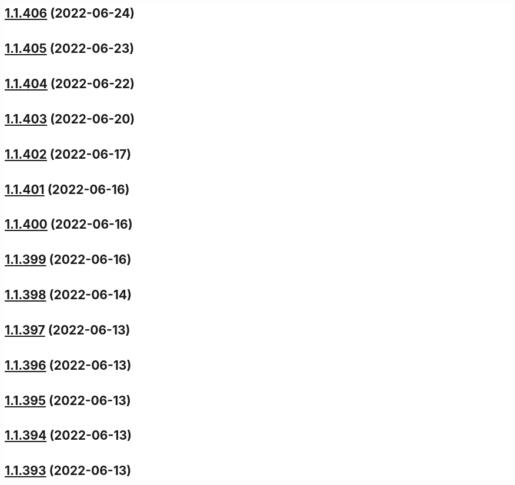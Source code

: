 ## [1.1.406](https://github.com/bbeesley/build-test-merge-publish/compare/v1.1.405...v1.1.406) (2022-06-24)

## [1.1.405](https://github.com/bbeesley/build-test-merge-publish/compare/v1.1.404...v1.1.405) (2022-06-23)

## [1.1.404](https://github.com/bbeesley/build-test-merge-publish/compare/v1.1.403...v1.1.404) (2022-06-22)

## [1.1.403](https://github.com/bbeesley/build-test-merge-publish/compare/v1.1.402...v1.1.403) (2022-06-20)

## [1.1.402](https://github.com/bbeesley/build-test-merge-publish/compare/v1.1.401...v1.1.402) (2022-06-17)

## [1.1.401](https://github.com/bbeesley/build-test-merge-publish/compare/v1.1.400...v1.1.401) (2022-06-16)

## [1.1.400](https://github.com/bbeesley/build-test-merge-publish/compare/v1.1.399...v1.1.400) (2022-06-16)

## [1.1.399](https://github.com/bbeesley/build-test-merge-publish/compare/v1.1.398...v1.1.399) (2022-06-16)

## [1.1.398](https://github.com/bbeesley/build-test-merge-publish/compare/v1.1.397...v1.1.398) (2022-06-14)

## [1.1.397](https://github.com/bbeesley/build-test-merge-publish/compare/v1.1.396...v1.1.397) (2022-06-13)

## [1.1.396](https://github.com/bbeesley/build-test-merge-publish/compare/v1.1.395...v1.1.396) (2022-06-13)

## [1.1.395](https://github.com/bbeesley/build-test-merge-publish/compare/v1.1.394...v1.1.395) (2022-06-13)

## [1.1.394](https://github.com/bbeesley/build-test-merge-publish/compare/v1.1.393...v1.1.394) (2022-06-13)

## [1.1.393](https://github.com/bbeesley/build-test-merge-publish/compare/v1.1.392...v1.1.393) (2022-06-13)
